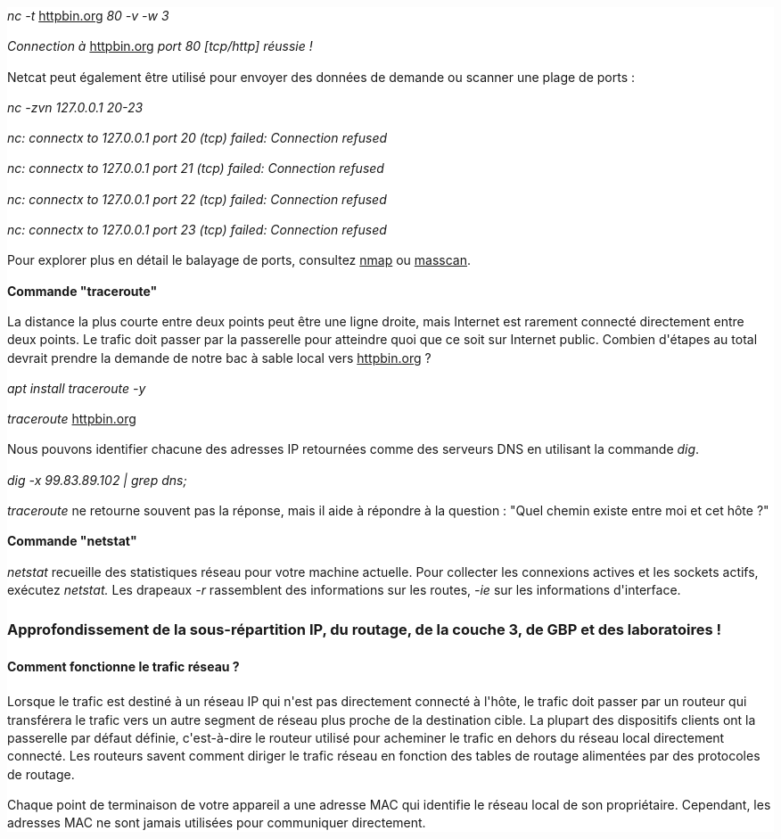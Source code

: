
_nc -t_ [httpbin.org](//httpbin.org) _80 -v -w 3_

_Connection à_ [httpbin.org](//httpbin.org) _port 80 \[tcp/http\] réussie !_

Netcat peut également être utilisé pour envoyer des données de demande ou scanner une plage de ports :

_nc -zvn 127.0.0.1 20-23_

_nc: connectx to 127.0.0.1 port 20 (tcp) failed: Connection refused_

_nc: connectx to 127.0.0.1 port 21 (tcp) failed: Connection refused_

_nc: connectx to 127.0.0.1 port 22 (tcp) failed: Connection refused_

_nc: connectx to 127.0.0.1 port 23 (tcp) failed: Connection refused_

Pour explorer plus en détail le balayage de ports, consultez [nmap](https://nmap.org/) ou [masscan](https://github.com/robertdavidgraham/masscan).

**Commande "traceroute"**

La distance la plus courte entre deux points peut être une ligne droite, mais Internet est rarement connecté directement entre deux points. Le trafic doit passer par la passerelle pour atteindre quoi que ce soit sur Internet public. Combien d'étapes au total devrait prendre la demande de notre bac à sable local vers [httpbin.org](//httpbin.org) ?

_apt install traceroute -y_

_traceroute_ [httpbin.org](//httpbin.org)

Nous pouvons identifier chacune des adresses IP retournées comme des serveurs DNS en utilisant la commande _dig_.

_dig -x 99.83.89.102 | grep dns;_

_traceroute_ ne retourne souvent pas la réponse, mais il aide à répondre à la question : "Quel chemin existe entre moi et cet hôte ?"

**Commande "netstat"**

_netstat_ recueille des statistiques réseau pour votre machine actuelle. Pour collecter les connexions actives et les sockets actifs, exécutez _netstat._ Les drapeaux _\-r_ rassemblent des informations sur les routes, _\-ie_ sur les informations d'interface.

### **Approfondissement de la sous-répartition IP, du routage, de la couche 3, de GBP et des laboratoires !**

#### **Comment fonctionne le trafic réseau ?**

Lorsque le trafic est destiné à un réseau IP qui n'est pas directement connecté à l'hôte, le trafic doit passer par un routeur qui transférera le trafic vers un autre segment de réseau plus proche de la destination cible. La plupart des dispositifs clients ont la passerelle par défaut définie, c'est-à-dire le routeur utilisé pour acheminer le trafic en dehors du réseau local directement connecté. Les routeurs savent comment diriger le trafic réseau en fonction des tables de routage alimentées par des protocoles de routage.

Chaque point de terminaison de votre appareil a une adresse MAC qui identifie le réseau local de son propriétaire. Cependant, les adresses MAC ne sont jamais utilisées pour communiquer directement.
